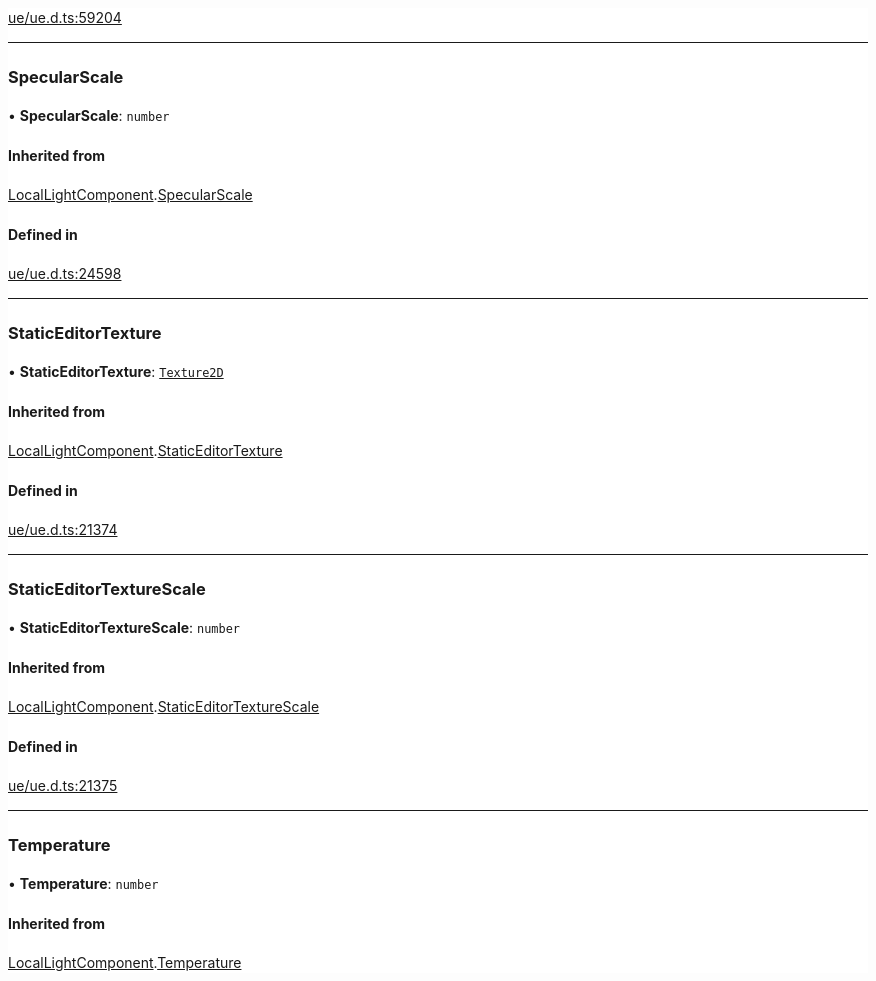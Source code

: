 [ue/ue.d.ts:59204](https://github.com/YugMetaverse/yug_typings/blob/b7d9b19/ue/ue.d.ts#L59204)

___

### SpecularScale

• **SpecularScale**: `number`

#### Inherited from

[LocalLightComponent](ue_ue.LocalLightComponent.md).[SpecularScale](ue_ue.LocalLightComponent.md#specularscale)

#### Defined in

[ue/ue.d.ts:24598](https://github.com/YugMetaverse/yug_typings/blob/b7d9b19/ue/ue.d.ts#L24598)

___

### StaticEditorTexture

• **StaticEditorTexture**: [`Texture2D`](ue_ue.Texture2D.md)

#### Inherited from

[LocalLightComponent](ue_ue.LocalLightComponent.md).[StaticEditorTexture](ue_ue.LocalLightComponent.md#staticeditortexture)

#### Defined in

[ue/ue.d.ts:21374](https://github.com/YugMetaverse/yug_typings/blob/b7d9b19/ue/ue.d.ts#L21374)

___

### StaticEditorTextureScale

• **StaticEditorTextureScale**: `number`

#### Inherited from

[LocalLightComponent](ue_ue.LocalLightComponent.md).[StaticEditorTextureScale](ue_ue.LocalLightComponent.md#staticeditortexturescale)

#### Defined in

[ue/ue.d.ts:21375](https://github.com/YugMetaverse/yug_typings/blob/b7d9b19/ue/ue.d.ts#L21375)

___

### Temperature

• **Temperature**: `number`

#### Inherited from

[LocalLightComponent](ue_ue.LocalLightComponent.md).[Temperature](ue_ue.LocalLightComponent.md#temperature)
